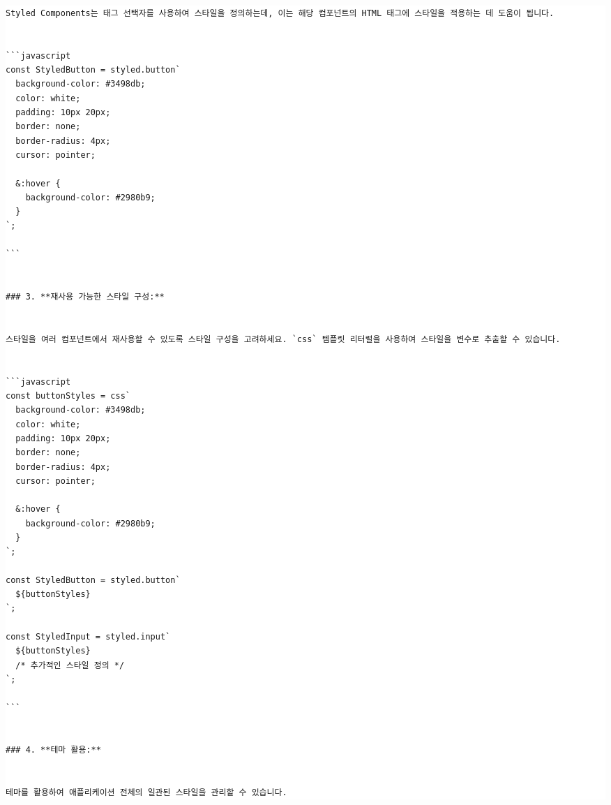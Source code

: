 
	Styled Components는 태그 선택자를 사용하여 스타일을 정의하는데, 이는 해당 컴포넌트의 HTML 태그에 스타일을 적용하는 데 도움이 됩니다.


	```javascript
	const StyledButton = styled.button`
	  background-color: #3498db;
	  color: white;
	  padding: 10px 20px;
	  border: none;
	  border-radius: 4px;
	  cursor: pointer;
	
	  &:hover {
	    background-color: #2980b9;
	  }
	`;
	
	```


	### 3. **재사용 가능한 스타일 구성:** 


	스타일을 여러 컴포넌트에서 재사용할 수 있도록 스타일 구성을 고려하세요. `css` 템플릿 리터럴을 사용하여 스타일을 변수로 추출할 수 있습니다.


	```javascript
	const buttonStyles = css`
	  background-color: #3498db;
	  color: white;
	  padding: 10px 20px;
	  border: none;
	  border-radius: 4px;
	  cursor: pointer;
	
	  &:hover {
	    background-color: #2980b9;
	  }
	`;
	
	const StyledButton = styled.button`
	  ${buttonStyles}
	`;
	
	const StyledInput = styled.input`
	  ${buttonStyles}
	  /* 추가적인 스타일 정의 */
	`;
	
	```


	### 4. **테마 활용:**


	테마를 활용하여 애플리케이션 전체의 일관된 스타일을 관리할 수 있습니다.

